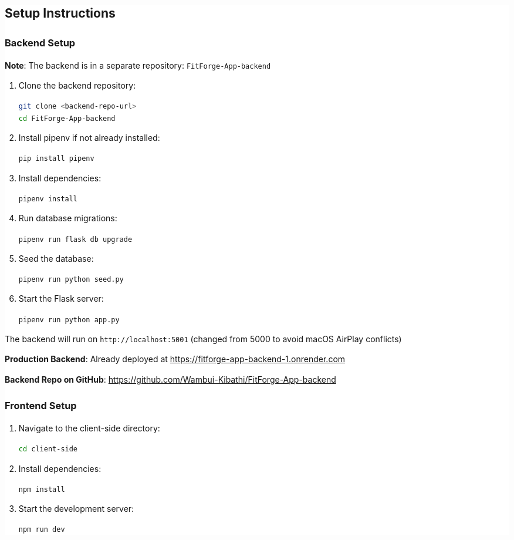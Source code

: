## Setup Instructions

### Backend Setup

**Note**: The backend is in a separate repository: `FitForge-App-backend`

1. Clone the backend repository:
   ```bash
   git clone <backend-repo-url>
   cd FitForge-App-backend
   ```

2. Install pipenv if not already installed:
   ```bash
   pip install pipenv
   ```

3. Install dependencies:
   ```bash
   pipenv install
   ```

4. Run database migrations:
   ```bash
   pipenv run flask db upgrade
   ```

5. Seed the database:
   ```bash
   pipenv run python seed.py
   ```

6. Start the Flask server:
   ```bash
   pipenv run python app.py
   ```

The backend will run on `http://localhost:5001` (changed from 5000 to avoid macOS AirPlay conflicts)

**Production Backend**: Already deployed at https://fitforge-app-backend-1.onrender.com

**Backend Repo on GitHub**: https://github.com/Wambui-Kibathi/FitForge-App-backend

### Frontend Setup

1. Navigate to the client-side directory:
   ```bash
   cd client-side
   ```

2. Install dependencies:
   ```bash
   npm install
   ```

3. Start the development server:
   ```bash
   npm run dev
   ```
